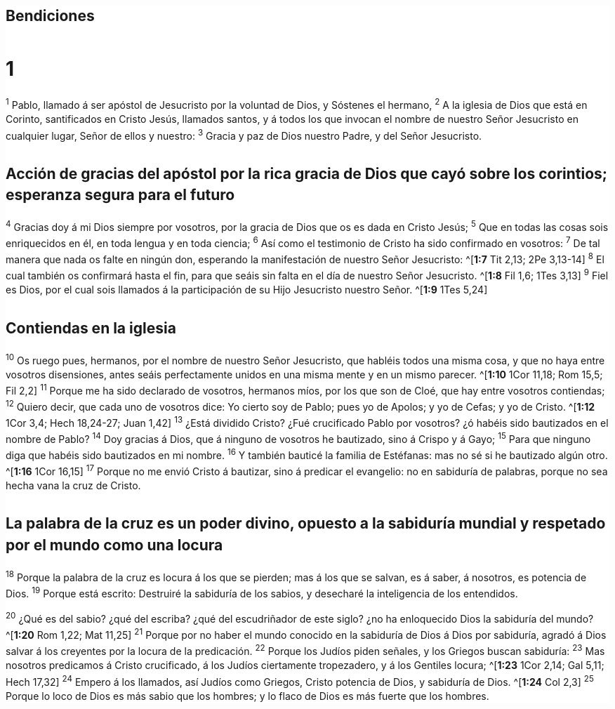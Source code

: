 ## Bendiciones
# 1 
<sup>1</sup> Pablo, llamado á ser apóstol de Jesucristo por la voluntad de Dios, y Sóstenes el hermano, <sup>2</sup> A la iglesia de Dios que está en Corinto, santificados en Cristo Jesús, llamados santos, y á todos los que invocan el nombre de nuestro Señor Jesucristo en cualquier lugar, Señor de ellos y nuestro: <sup>3</sup> Gracia y paz de Dios nuestro Padre, y del Señor Jesucristo. 

## Acción de gracias del apóstol por la rica gracia de Dios que cayó sobre los corintios; esperanza segura para el futuro
<sup>4</sup> Gracias doy á mi Dios siempre por vosotros, por la gracia de Dios que os es dada en Cristo Jesús; <sup>5</sup> Que en todas las cosas sois enriquecidos en él, en toda lengua y en toda ciencia; <sup>6</sup> Así como el testimonio de Cristo ha sido confirmado en vosotros: <sup>7</sup> De tal manera que nada os falte en ningún don, esperando la manifestación de nuestro Señor Jesucristo: ^[**1:7** Tit 2,13; 2Pe 3,13-14] <sup>8</sup> El cual también os confirmará hasta el fin, para que seáis sin falta en el día de nuestro Señor Jesucristo. ^[**1:8** Fil 1,6; 1Tes 3,13] <sup>9</sup> Fiel es Dios, por el cual sois llamados á la participación de su Hijo Jesucristo nuestro Señor. ^[**1:9** 1Tes 5,24] 
  

## Contiendas en la iglesia
<sup>10</sup> Os ruego pues, hermanos, por el nombre de nuestro Señor Jesucristo, que habléis todos una misma cosa, y que no haya entre vosotros disensiones, antes seáis perfectamente unidos en una misma mente y en un mismo parecer. ^[**1:10** 1Cor 11,18; Rom 15,5; Fil 2,2] <sup>11</sup> Porque me ha sido declarado de vosotros, hermanos míos, por los que son de Cloé, que hay entre vosotros contiendas; <sup>12</sup> Quiero decir, que cada uno de vosotros dice: Yo cierto soy de Pablo; pues yo de Apolos; y yo de Cefas; y yo de Cristo. ^[**1:12** 1Cor 3,4; Hech 18,24-27; Juan 1,42] <sup>13</sup> ¿Está dividido Cristo? ¿Fué crucificado Pablo por vosotros? ¿ó habéis sido bautizados en el nombre de Pablo? <sup>14</sup> Doy gracias á Dios, que á ninguno de vosotros he bautizado, sino á Crispo y á Gayo; <sup>15</sup> Para que ninguno diga que habéis sido bautizados en mi nombre. <sup>16</sup> Y también bauticé la familia de Estéfanas: mas no sé si he bautizado algún otro. ^[**1:16** 1Cor 16,15] <sup>17</sup> Porque no me envió Cristo á bautizar, sino á predicar el evangelio: no en sabiduría de palabras, porque no sea hecha vana la cruz de Cristo. 
  

## La palabra de la cruz es un poder divino, opuesto a la sabiduría mundial y respetado por el mundo como una locura
<sup>18</sup> Porque la palabra de la cruz es locura á los que se pierden; mas á los que se salvan, es á saber, á nosotros, es potencia de Dios. <sup>19</sup> Porque está escrito: Destruiré la sabiduría de los sabios, y desecharé la inteligencia de los entendidos. 

<sup>20</sup> ¿Qué es del sabio? ¿qué del escriba? ¿qué del escudriñador de este siglo? ¿no ha enloquecido Dios la sabiduría del mundo? ^[**1:20** Rom 1,22; Mat 11,25] <sup>21</sup> Porque por no haber el mundo conocido en la sabiduría de Dios á Dios por sabiduría, agradó á Dios salvar á los creyentes por la locura de la predicación. <sup>22</sup> Porque los Judíos piden señales, y los Griegos buscan sabiduría: <sup>23</sup> Mas nosotros predicamos á Cristo crucificado, á los Judíos ciertamente tropezadero, y á los Gentiles locura; ^[**1:23** 1Cor 2,14; Gal 5,11; Hech 17,32] <sup>24</sup> Empero á los llamados, así Judíos como Griegos, Cristo potencia de Dios, y sabiduría de Dios. ^[**1:24** Col 2,3] <sup>25</sup> Porque lo loco de Dios es más sabio que los hombres; y lo flaco de Dios es más fuerte que los hombres. 
  